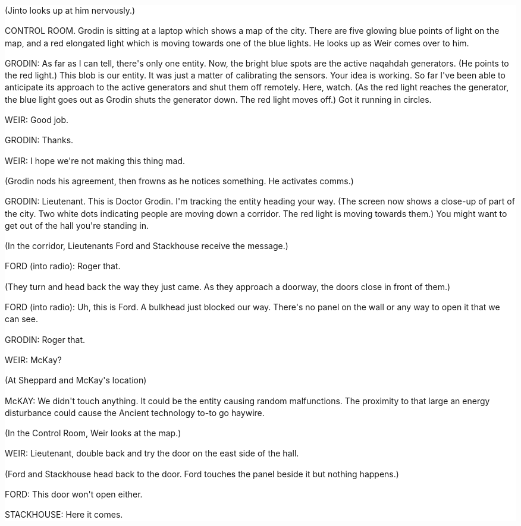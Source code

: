 (Jinto looks up at him nervously.)  
  
  
CONTROL ROOM. Grodin is sitting at a laptop which shows a map of the city.
There are five glowing blue points of light on the map, and a red elongated
light which is moving towards one of the blue lights. He looks up as Weir
comes over to him.  
  
GRODIN: As far as I can tell, there's only one entity. Now, the bright blue
spots are the active naqahdah generators. (He points to the red light.) This
blob is our entity. It was just a matter of calibrating the sensors. Your idea
is working. So far I've been able to anticipate its approach to the active
generators and shut them off remotely. Here, watch. (As the red light reaches
the generator, the blue light goes out as Grodin shuts the generator down. The
red light moves off.) Got it running in circles.  
  
WEIR: Good job.  
  
GRODIN: Thanks.  
  
WEIR: I hope we're not making this thing mad.  
  
(Grodin nods his agreement, then frowns as he notices something. He activates
comms.)  
  
GRODIN: Lieutenant. This is Doctor Grodin. I'm tracking the entity heading
your way. (The screen now shows a close-up of part of the city. Two white dots
indicating people are moving down a corridor. The red light is moving towards
them.) You might want to get out of the hall you're standing in.  
  
(In the corridor, Lieutenants Ford and Stackhouse receive the message.)  
  
FORD (into radio): Roger that.  
  
(They turn and head back the way they just came. As they approach a doorway,
the doors close in front of them.)  
  
FORD (into radio): Uh, this is Ford. A bulkhead just blocked our way. There's
no panel on the wall or any way to open it that we can see.  
  
GRODIN: Roger that.  
  
WEIR: McKay?  
  
(At Sheppard and McKay's location)  
  
McKAY: We didn't touch anything. It could be the entity causing random
malfunctions. The proximity to that large an energy disturbance could cause
the Ancient technology to-to go haywire.  
  
(In the Control Room, Weir looks at the map.)  
  
WEIR: Lieutenant, double back and try the door on the east side of the hall.  
  
(Ford and Stackhouse head back to the door. Ford touches the panel beside it
but nothing happens.)  
  
FORD: This door won't open either.  
  
STACKHOUSE: Here it comes.  
  
